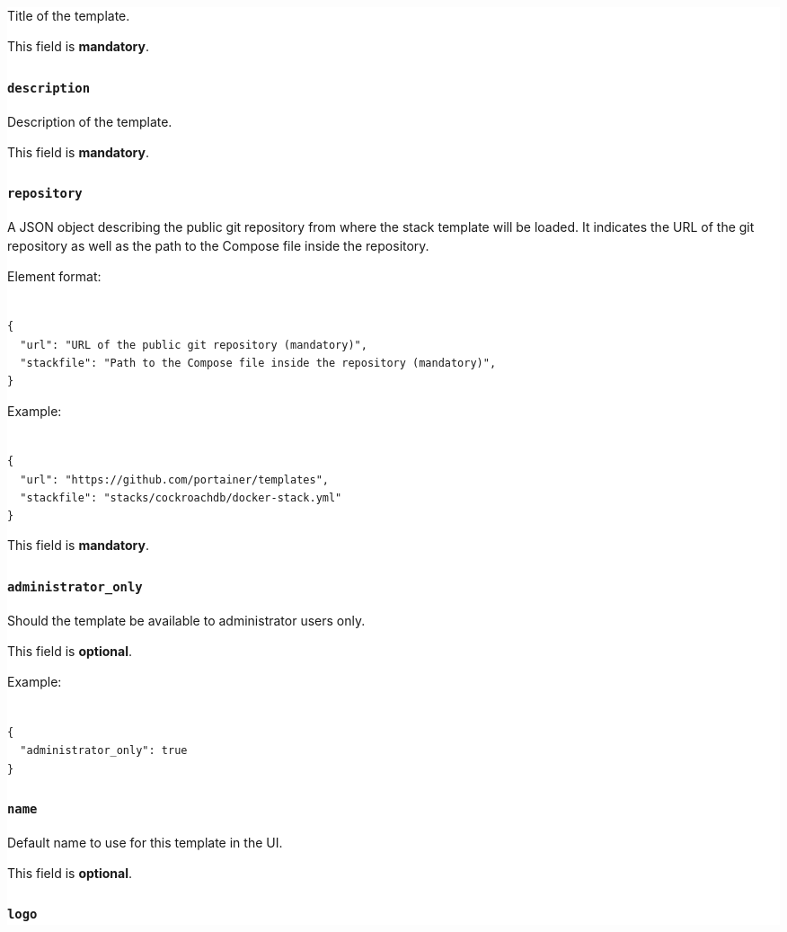 Title of the template.

This field is **mandatory**.

### `description`

Description of the template.

This field is **mandatory**.

### `repository`

A JSON object describing the public git repository from where the stack
template will be loaded. It indicates the URL of the git repository as
well as the path to the Compose file inside the repository.

Element format:

<pre><code>
{
  "url": "URL of the public git repository (mandatory)",
  "stackfile": "Path to the Compose file inside the repository (mandatory)",
}
</code></pre>

Example:

<pre><code>
{
  "url": "https://github.com/portainer/templates",
  "stackfile": "stacks/cockroachdb/docker-stack.yml"
}
</code></pre>

This field is **mandatory**.

### `administrator_only`

Should the template be available to administrator users only.

This field is **optional**.

Example:

<pre><code>
{
  "administrator_only": true
}
</code></pre>

### `name`

Default name to use for this template in the UI.

This field is **optional**.

### `logo`
